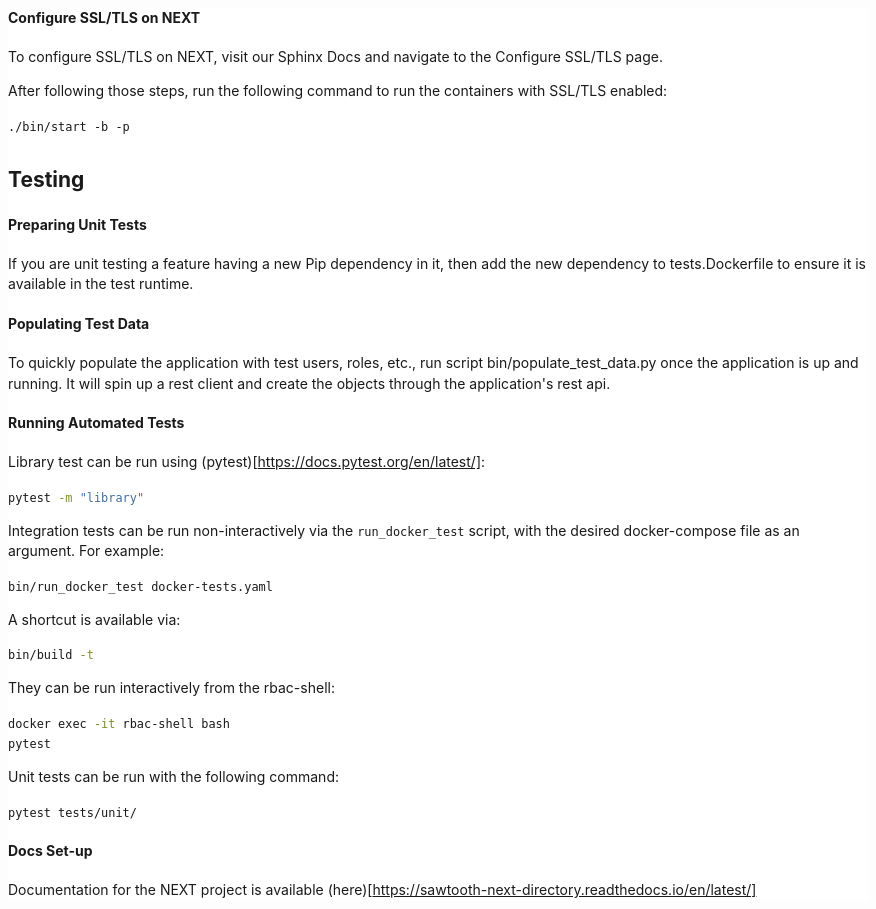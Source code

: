 #### Configure SSL/TLS on NEXT

To configure SSL/TLS on NEXT, visit our Sphinx Docs and navigate to the Configure SSL/TLS page.

After following those steps, run the following command to run the containers with SSL/TLS enabled:

```./bin/start -b -p```

## Testing

#### Preparing Unit Tests

If you are unit testing a feature having a new Pip dependency in it, then add the new dependency to tests.Dockerfile
to ensure it is available in the test runtime.

#### Populating Test Data

To quickly populate the application with test users, roles, etc., run script 
bin/populate_test_data.py once the application is up and running. It will spin up
a rest client and create the objects through the application's rest api.

#### Running Automated Tests

Library test can be run using (pytest)[https://docs.pytest.org/en/latest/]:

```bash
pytest -m "library"
```

Integration tests can be run non-interactively via the `run_docker_test` script, 
with the desired docker-compose file as an argument. For example:

```bash
bin/run_docker_test docker-tests.yaml
```

A shortcut is available via:
```bash
bin/build -t
```

They can be run interactively from the rbac-shell:
```bash
docker exec -it rbac-shell bash
pytest
```

Unit tests can be run with the following command:

```bash 
pytest tests/unit/
```

#### Docs Set-up
Documentation for the NEXT project is available (here)[https://sawtooth-next-directory.readthedocs.io/en/latest/]


[Saucelabs]: https://saucelabs.com
[Travis-CI]: https://travis-ci.com/
[Zenhub]: https://www.zenhub.com/